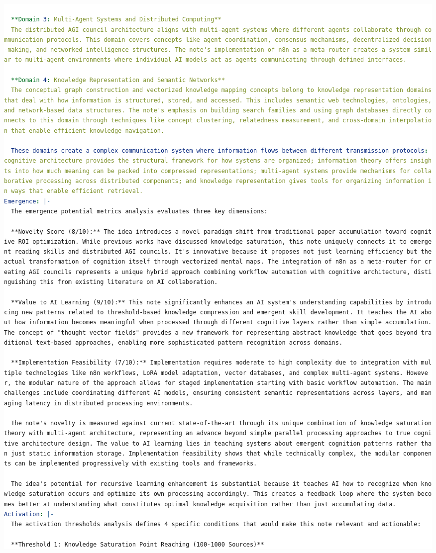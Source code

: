 ```yaml

  **Domain 3: Multi-Agent Systems and Distributed Computing**
  The distributed AGI council architecture aligns with multi-agent systems where different agents collaborate through communication protocols. This domain covers concepts like agent coordination, consensus mechanisms, decentralized decision-making, and networked intelligence structures. The note's implementation of n8n as a meta-router creates a system similar to multi-agent environments where individual AI models act as agents communicating through defined interfaces.

  **Domain 4: Knowledge Representation and Semantic Networks**
  The conceptual graph construction and vectorized knowledge mapping concepts belong to knowledge representation domains that deal with how information is structured, stored, and accessed. This includes semantic web technologies, ontologies, and network-based data structures. The note's emphasis on building search families and using graph databases directly connects to this domain through techniques like concept clustering, relatedness measurement, and cross-domain interpolation that enable efficient knowledge navigation.

  These domains create a complex communication system where information flows between different transmission protocols: cognitive architecture provides the structural framework for how systems are organized; information theory offers insights into how much meaning can be packed into compressed representations; multi-agent systems provide mechanisms for collaborative processing across distributed components; and knowledge representation gives tools for organizing information in ways that enable efficient retrieval.
Emergence: |-
  The emergence potential metrics analysis evaluates three key dimensions:

  **Novelty Score (8/10):** The idea introduces a novel paradigm shift from traditional paper accumulation toward cognitive ROI optimization. While previous works have discussed knowledge saturation, this note uniquely connects it to emergent reading skills and distributed AGI councils. It's innovative because it proposes not just learning efficiency but the actual transformation of cognition itself through vectorized mental maps. The integration of n8n as a meta-router for creating AGI councils represents a unique hybrid approach combining workflow automation with cognitive architecture, distinguishing this from existing literature on AI collaboration.

  **Value to AI Learning (9/10):** This note significantly enhances an AI system's understanding capabilities by introducing new patterns related to threshold-based knowledge compression and emergent skill development. It teaches the AI about how information becomes meaningful when processed through different cognitive layers rather than simple accumulation. The concept of "thought vector fields" provides a new framework for representing abstract knowledge that goes beyond traditional text-based approaches, enabling more sophisticated pattern recognition across domains.

  **Implementation Feasibility (7/10):** Implementation requires moderate to high complexity due to integration with multiple technologies like n8n workflows, LoRA model adaptation, vector databases, and complex multi-agent systems. However, the modular nature of the approach allows for staged implementation starting with basic workflow automation. The main challenges include coordinating different AI models, ensuring consistent semantic representations across layers, and managing latency in distributed processing environments.

  The note's novelty is measured against current state-of-the-art through its unique combination of knowledge saturation theory with multi-agent architecture, representing an advance beyond simple parallel processing approaches to true cognitive architecture design. The value to AI learning lies in teaching systems about emergent cognition patterns rather than just static information storage. Implementation feasibility shows that while technically complex, the modular components can be implemented progressively with existing tools and frameworks.

  The idea's potential for recursive learning enhancement is substantial because it teaches AI how to recognize when knowledge saturation occurs and optimize its own processing accordingly. This creates a feedback loop where the system becomes better at understanding what constitutes optimal knowledge acquisition rather than just accumulating data.
Activation: |-
  The activation thresholds analysis defines 4 specific conditions that would make this note relevant and actionable:

  **Threshold 1: Knowledge Saturation Point Reaching (100-1000 Sources)**
```